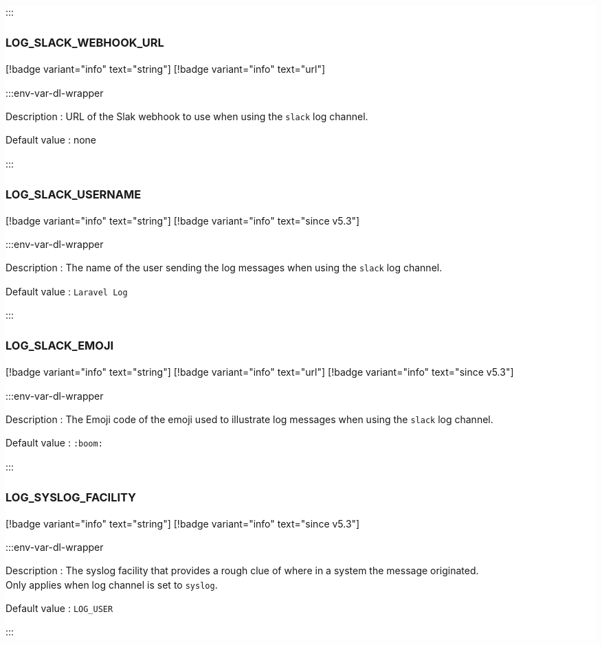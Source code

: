 :::

### LOG_SLACK_WEBHOOK_URL

[!badge variant="info" text="string"] [!badge variant="info" text="url"]

:::env-var-dl-wrapper

Description
:   URL of the Slak webhook to use when using the `slack` log channel.

Default value
:   none

:::

### LOG_SLACK_USERNAME

[!badge variant="info" text="string"] [!badge variant="info" text="since v5.3"]

:::env-var-dl-wrapper

Description
:   The name of the user sending the log messages when using the `slack` log channel.

Default value
:   `Laravel Log`

:::

### LOG_SLACK_EMOJI

[!badge variant="info" text="string"] [!badge variant="info" text="url"] [!badge variant="info" text="since v5.3"]

:::env-var-dl-wrapper

Description
:   The Emoji code of the emoji used to illustrate log messages when using the `slack` log channel.

Default value
:   `:boom:`

:::

### LOG_SYSLOG_FACILITY

[!badge variant="info" text="string"] [!badge variant="info" text="since v5.3"]

:::env-var-dl-wrapper

Description
:   The syslog facility that provides a rough clue of where in a system the message originated.  
    Only applies when log channel is set to `syslog`.

Default value
:   `LOG_USER`

:::
